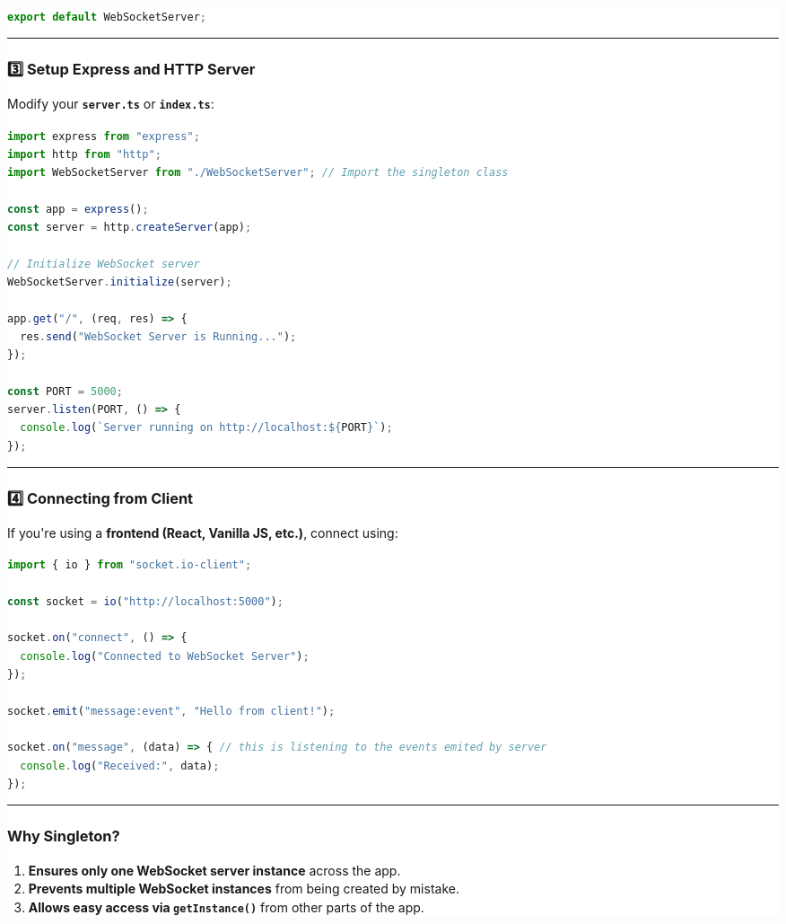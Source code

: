 ```ts
export default WebSocketServer;
```

---

### **3️⃣ Setup Express and HTTP Server**
Modify your **`server.ts`** or **`index.ts`**:
```ts
import express from "express";
import http from "http";
import WebSocketServer from "./WebSocketServer"; // Import the singleton class

const app = express();
const server = http.createServer(app);

// Initialize WebSocket server
WebSocketServer.initialize(server);

app.get("/", (req, res) => {
  res.send("WebSocket Server is Running...");
});

const PORT = 5000;
server.listen(PORT, () => {
  console.log(`Server running on http://localhost:${PORT}`);
});
```

---

### **4️⃣ Connecting from Client**
If you're using a **frontend (React, Vanilla JS, etc.)**, connect using:

```js
import { io } from "socket.io-client";

const socket = io("http://localhost:5000");

socket.on("connect", () => {
  console.log("Connected to WebSocket Server");
});

socket.emit("message:event", "Hello from client!");

socket.on("message", (data) => { // this is listening to the events emited by server
  console.log("Received:", data);
});
```

---

### **Why Singleton?**
1. **Ensures only one WebSocket server instance** across the app.
2. **Prevents multiple WebSocket instances** from being created by mistake.
3. **Allows easy access via `getInstance()`** from other parts of the app.
